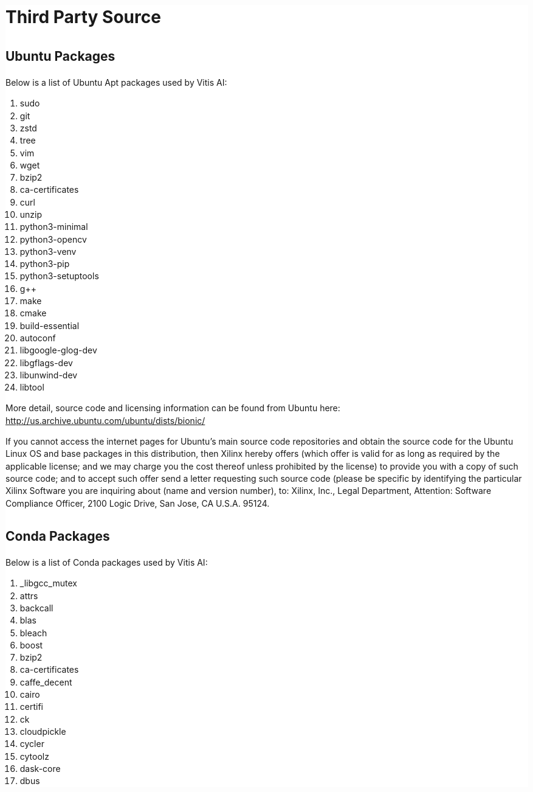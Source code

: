 # Third Party Source

## Ubuntu Packages
Below is a list of Ubuntu Apt packages used by Vitis AI:


1.  sudo  
2.  git  
3.  zstd  
4.  tree  
5.  vim  
6.  wget  
7.  bzip2  
8.  ca-certificates  
9.  curl  
10. unzip  
11. python3-minimal  
12. python3-opencv  
13. python3-venv  
14. python3-pip  
15. python3-setuptools  
16. g++  
17. make  
18. cmake  
19. build-essential  
20. autoconf  
21. libgoogle-glog-dev  
22. libgflags-dev  
23. libunwind-dev  
24. libtool  

More detail, source code and licensing information can be found from Ubuntu here: http://us.archive.ubuntu.com/ubuntu/dists/bionic/

If you cannot access the internet pages for Ubuntu’s main source code repositories and obtain the source code for the Ubuntu Linux OS and base packages in this distribution, then Xilinx hereby offers (which offer is valid for as long as required by the applicable license; and we may charge you the cost thereof unless prohibited by the license) to provide you with a copy of such source code; and to accept such offer send a letter requesting such source code (please be specific by identifying the particular Xilinx Software you are inquiring about (name and version number), to: Xilinx, Inc., Legal Department, Attention: Software Compliance Officer, 2100 Logic Drive, San Jose, CA U.S.A. 95124.



## Conda Packages
Below is a list of Conda packages used by Vitis AI:

1.  _libgcc_mutex                     
2.  attrs                             
3.  backcall                          
4.  blas                              
5.  bleach                            
6.  boost                             
7.  bzip2                             
8.  ca-certificates                   
9.  caffe_decent              
10. cairo                                                  
11. certifi                                                
12. ck                                      
13. cloudpickle                                            
14. cycler                                                 
15. cytoolz                                                
16. dask-core                                              
17. dbus                                                   